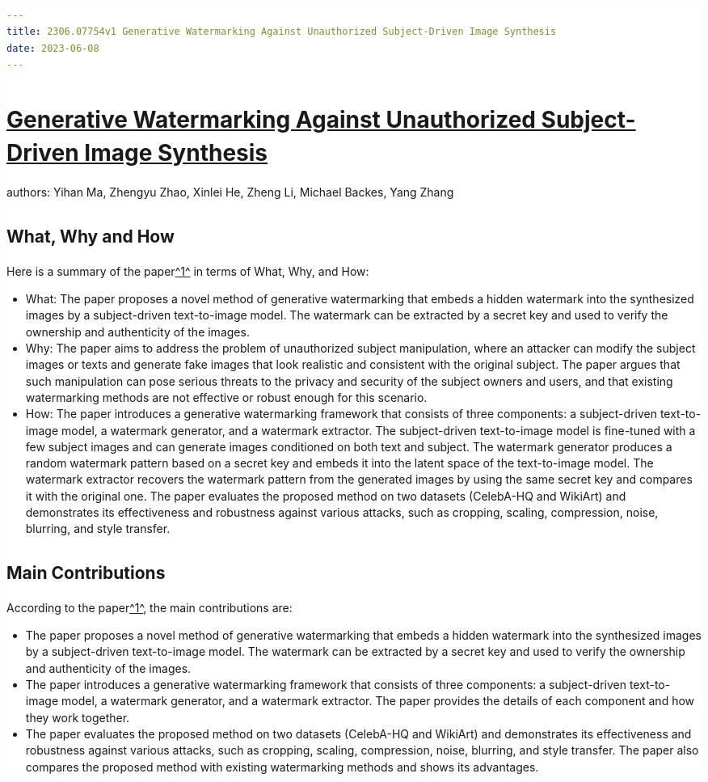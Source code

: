 ```yaml
---
title: 2306.07754v1 Generative Watermarking Against Unauthorized Subject-Driven Image Synthesis
date: 2023-06-08
---
```


# [Generative Watermarking Against Unauthorized Subject-Driven Image Synthesis](http://arxiv.org/abs/2306.07754v1)

authors: Yihan Ma, Zhengyu Zhao, Xinlei He, Zheng Li, Michael Backes, Yang Zhang


## What, Why and How

[1]: https://arxiv.org/pdf/2306.03751 "arXiv:2306.03751v1 [hep-th] 6 Jun 2023"
[2]: http://export.arxiv.org/abs/2306.07754 "[2306.07754] Generative Watermarking Against Unauthorized Subject ..."
[3]: https://arxiv.org/pdf/2006.07754v1 "PDF for 2006.07754v1 - arXiv.org"

Here is a summary of the paper[^1^][2] in terms of What, Why, and How:

- What: The paper proposes a novel method of generative watermarking that embeds a hidden watermark into the synthesized images by a subject-driven text-to-image model. The watermark can be extracted by a secret key and used to verify the ownership and authenticity of the images.
- Why: The paper aims to address the problem of unauthorized subject manipulation, where an attacker can modify the subject images or texts and generate fake images that look realistic and consistent with the original subject. The paper argues that such manipulation can pose serious threats to the privacy and security of the subject owners and users, and that existing watermarking methods are not effective or robust enough for this scenario.
- How: The paper introduces a generative watermarking framework that consists of three components: a subject-driven text-to-image model, a watermark generator, and a watermark extractor. The subject-driven text-to-image model is fine-tuned with a few subject images and can generate images conditioned on both text and subject. The watermark generator produces a random watermark pattern based on a secret key and embeds it into the latent space of the text-to-image model. The watermark extractor recovers the watermark pattern from the generated images by using the same secret key and compares it with the original one. The paper evaluates the proposed method on two datasets (CelebA-HQ and WikiArt) and demonstrates its effectiveness and robustness against various attacks, such as cropping, scaling, compression, noise, blurring, and style transfer.


## Main Contributions

[1]: https://arxiv.org/pdf/2306.03751 "arXiv:2306.03751v1 [hep-th] 6 Jun 2023"
[2]: https://arxiv.org/abs/2306.07861 "[2306.07861] Efficient Reionization in a Large Hydrodynamic Galaxy ..."
[3]: http://export.arxiv.org/abs/2306.07754 "[2306.07754] Generative Watermarking Against Unauthorized Subject ..."

According to the paper[^1^][3], the main contributions are:

- The paper proposes a novel method of generative watermarking that embeds a hidden watermark into the synthesized images by a subject-driven text-to-image model. The watermark can be extracted by a secret key and used to verify the ownership and authenticity of the images.
- The paper introduces a generative watermarking framework that consists of three components: a subject-driven text-to-image model, a watermark generator, and a watermark extractor. The paper provides the details of each component and how they work together.
- The paper evaluates the proposed method on two datasets (CelebA-HQ and WikiArt) and demonstrates its effectiveness and robustness against various attacks, such as cropping, scaling, compression, noise, blurring, and style transfer. The paper also compares the proposed method with existing watermarking methods and shows its advantages.
